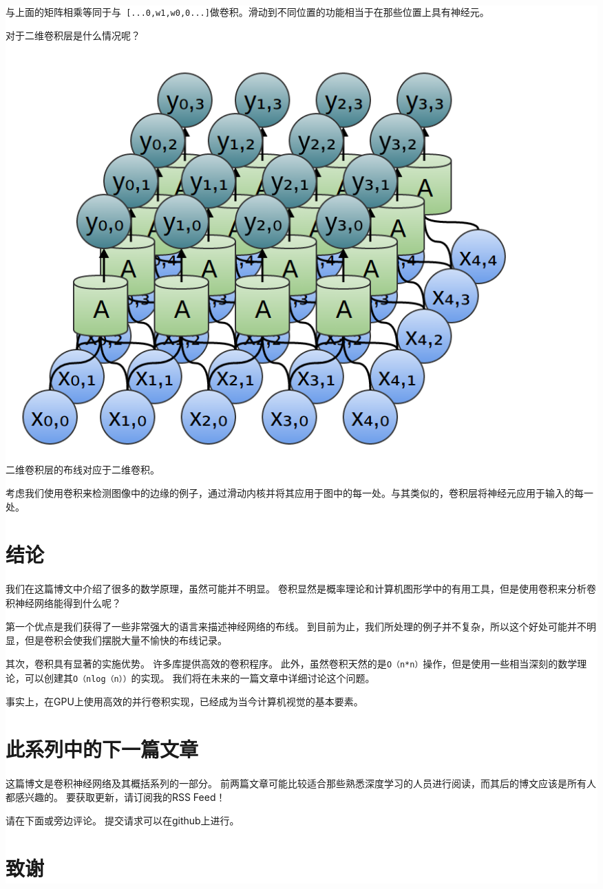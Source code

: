 与上面的矩阵相乘等同于与` [...0,w1,w0,0...]`做卷积。滑动到不同位置的功能相当于在那些位置上具有神经元。

对于二维卷积层是什么情况呢？

![](/image/understanding_convolutions/Conv2-5x5-Conv2-XY.png)

二维卷积层的布线对应于二维卷积。

考虑我们使用卷积来检测图像中的边缘的例子，通过滑动内核并将其应用于图中的每一处。与其类似的，卷积层将神经元应用于输入的每一处。

<h1>结论</h1>
我们在这篇博文中介绍了很多的数学原理，虽然可能并不明显。 卷积显然是概率理论和计算机图形学中的有用工具，但是使用卷积来分析卷积神经网络能得到什么呢？

第一个优点是我们获得了一些非常强大的语言来描述神经网络的布线。 到目前为止，我们所处理的例子并不复杂，所以这个好处可能并不明显，但是卷积会使我们摆脱大量不愉快的布线记录。

其次，卷积具有显著的实施优势。 许多库提供高效的卷积程序。 此外，虽然卷积天然的是`O（n*n）`操作，但是使用一些相当深刻的数学理论，可以创建其`O（nlog（n））`的实现。 我们将在未来的一篇文章中详细讨论这个问题。

事实上，在GPU上使用高效的并行卷积实现，已经成为当今计算机视觉的基本要素。

<h1>此系列中的下一篇文章</h1>

这篇博文是卷积神经网络及其概括系列的一部分。 前两篇文章可能比较适合那些熟悉深度学习的人员进行阅读，而其后的博文应该是所有人都感兴趣的。 要获取更新，请订阅我的RSS Feed！

请在下面或旁边评论。 提交请求可以在github上进行。

<h1>致谢</h1>


[understanding-convolutions]: http://colah.github.io/posts/2014-07-Understanding-Convolutions/
[example]: https://docs.gimp.org/en/plug-in-convmatrix.html
[eassay]: http://colah.github.io/posts/2014-07-Conv-Nets-Modular/